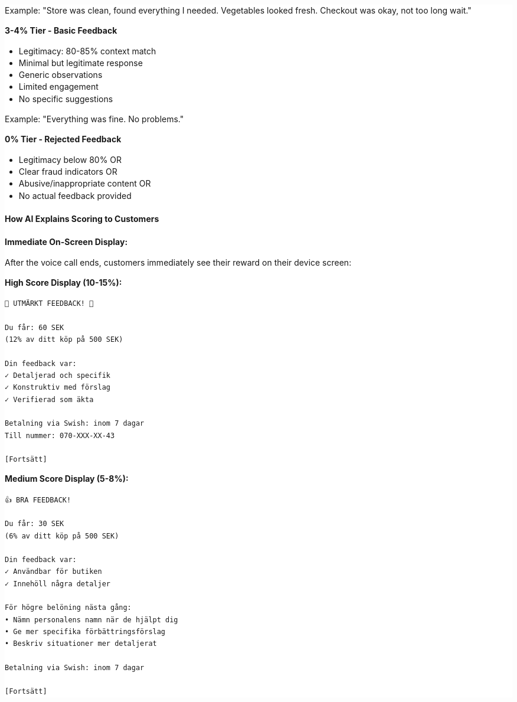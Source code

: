 Example: "Store was clean, found everything I needed. Vegetables looked fresh. Checkout was okay, not too long wait."

**3-4% Tier - Basic Feedback**
- Legitimacy: 80-85% context match
- Minimal but legitimate response
- Generic observations
- Limited engagement
- No specific suggestions

Example: "Everything was fine. No problems."

**0% Tier - Rejected Feedback**
- Legitimacy below 80% OR
- Clear fraud indicators OR
- Abusive/inappropriate content OR
- No actual feedback provided

#### How AI Explains Scoring to Customers

**Immediate On-Screen Display:**

After the voice call ends, customers immediately see their reward on their device screen:

**High Score Display (10-15%):**
```
🌟 UTMÄRKT FEEDBACK! 🌟

Du får: 60 SEK
(12% av ditt köp på 500 SEK)

Din feedback var:
✓ Detaljerad och specifik
✓ Konstruktiv med förslag
✓ Verifierad som äkta

Betalning via Swish: inom 7 dagar
Till nummer: 070-XXX-XX-43

[Fortsätt]
```

**Medium Score Display (5-8%):**
```
👍 BRA FEEDBACK!

Du får: 30 SEK
(6% av ditt köp på 500 SEK)

Din feedback var:
✓ Användbar för butiken
✓ Innehöll några detaljer

För högre belöning nästa gång:
• Nämn personalens namn när de hjälpt dig
• Ge mer specifika förbättringsförslag
• Beskriv situationer mer detaljerat

Betalning via Swish: inom 7 dagar

[Fortsätt]
```
